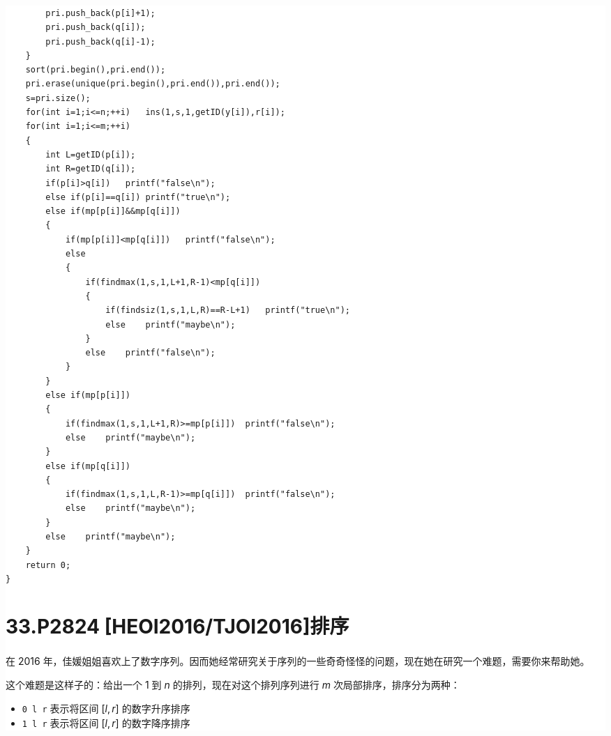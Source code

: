 ```cpp[class="line-numbers"]
		pri.push_back(p[i]+1);
		pri.push_back(q[i]);
		pri.push_back(q[i]-1);
	}
	sort(pri.begin(),pri.end());
	pri.erase(unique(pri.begin(),pri.end()),pri.end());
	s=pri.size();
	for(int i=1;i<=n;++i)	ins(1,s,1,getID(y[i]),r[i]);
	for(int i=1;i<=m;++i)
	{
		int L=getID(p[i]);
		int R=getID(q[i]);
		if(p[i]>q[i])	printf("false\n");
		else if(p[i]==q[i])	printf("true\n");
		else if(mp[p[i]]&&mp[q[i]])
		{
			if(mp[p[i]]<mp[q[i]])	printf("false\n");
			else
			{
				if(findmax(1,s,1,L+1,R-1)<mp[q[i]])
				{
					if(findsiz(1,s,1,L,R)==R-L+1)	printf("true\n");
					else	printf("maybe\n");
				}
				else	printf("false\n");
			}
		}
		else if(mp[p[i]])
		{
			if(findmax(1,s,1,L+1,R)>=mp[p[i]])	printf("false\n");
			else	printf("maybe\n");
		}
		else if(mp[q[i]])
		{
			if(findmax(1,s,1,L,R-1)>=mp[q[i]])	printf("false\n");
			else	printf("maybe\n");
		}
		else	printf("maybe\n");
	}
	return 0;
}
```

# 33.P2824 [HEOI2016/TJOI2016]排序

在 $2016$ 年，佳媛姐姐喜欢上了数字序列。因而她经常研究关于序列的一些奇奇怪怪的问题，现在她在研究一个难题，需要你来帮助她。  

这个难题是这样子的：给出一个 $1$ 到 $n$ 的排列，现在对这个排列序列进行 $m$ 次局部排序，排序分为两种：  

- `0 l r` 表示将区间 $[l,r]$ 的数字升序排序  
- `1 l r` 表示将区间 $[l,r]$ 的数字降序排序  
